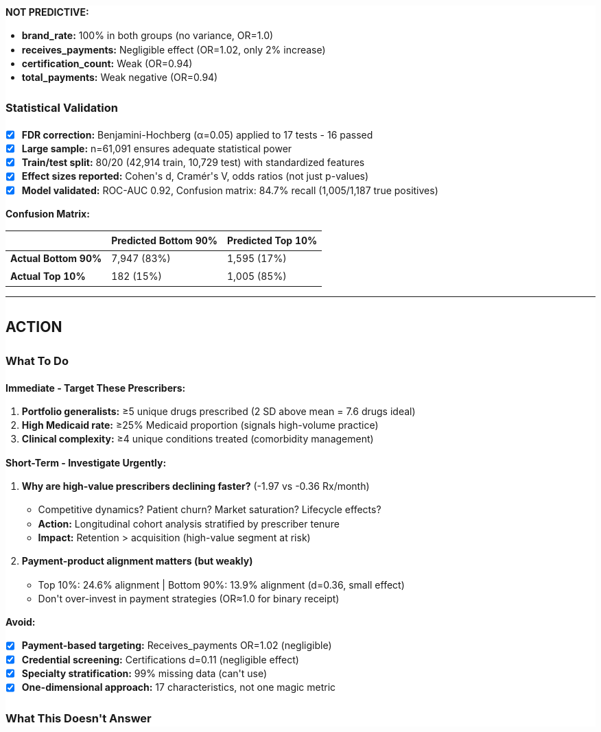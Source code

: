 **NOT PREDICTIVE:**

- **brand_rate:** 100% in both groups (no variance, OR=1.0)
- **receives_payments:** Negligible effect (OR=1.02, only 2% increase)
- **certification_count:** Weak (OR=0.94)
- **total_payments:** Weak negative (OR=0.94)

### Statistical Validation

- [x] **FDR correction:** Benjamini-Hochberg (α=0.05) applied to 17 tests - 16 passed
- [x] **Large sample:** n=61,091 ensures adequate statistical power
- [x] **Train/test split:** 80/20 (42,914 train, 10,729 test) with standardized features
- [x] **Effect sizes reported:** Cohen's d, Cramér's V, odds ratios (not just p-values)
- [x] **Model validated:** ROC-AUC 0.92, Confusion matrix: 84.7% recall (1,005/1,187 true positives)

**Confusion Matrix:**

|  | Predicted Bottom 90% | Predicted Top 10% |
|---|---------------------|------------------|
| **Actual Bottom 90%** | 7,947 (83%) | 1,595 (17%) |
| **Actual Top 10%** | 182 (15%) | 1,005 (85%) |

---

## ACTION

### What To Do

**Immediate - Target These Prescribers:**

1. **Portfolio generalists:** ≥5 unique drugs prescribed (2 SD above mean = 7.6 drugs ideal)
2. **High Medicaid rate:** ≥25% Medicaid proportion (signals high-volume practice)
3. **Clinical complexity:** ≥4 unique conditions treated (comorbidity management)

**Short-Term - Investigate Urgently:**

1. **Why are high-value prescribers declining faster?** (-1.97 vs -0.36 Rx/month)
   - Competitive dynamics? Patient churn? Market saturation? Lifecycle effects?
   - **Action:** Longitudinal cohort analysis stratified by prescriber tenure
   - **Impact:** Retention > acquisition (high-value segment at risk)

2. **Payment-product alignment matters (but weakly)**
   - Top 10%: 24.6% alignment | Bottom 90%: 13.9% alignment (d=0.36, small effect)
   - Don't over-invest in payment strategies (OR≈1.0 for binary receipt)

**Avoid:**

- [x] **Payment-based targeting:** Receives_payments OR=1.02 (negligible)
- [x] **Credential screening:** Certifications d=0.11 (negligible effect)
- [x] **Specialty stratification:** 99% missing data (can't use)
- [x] **One-dimensional approach:** 17 characteristics, not one magic metric

### What This Doesn't Answer
